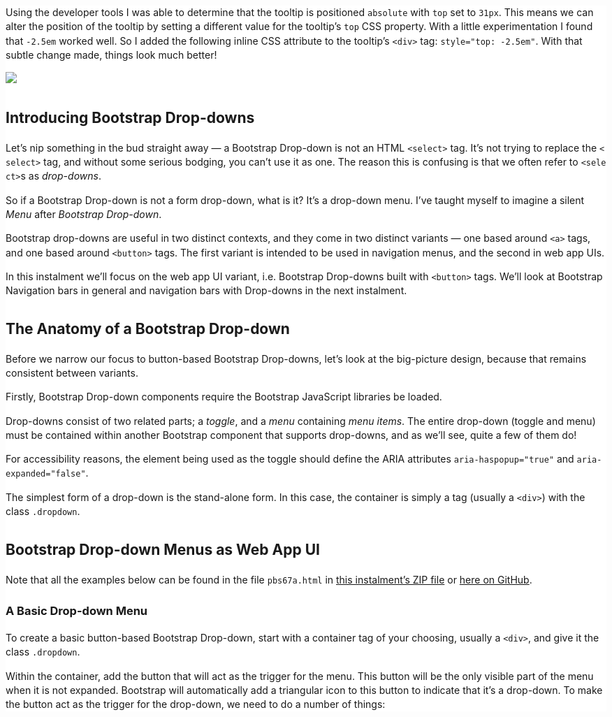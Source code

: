 Using the developer tools I was able to determine that the tooltip is positioned `absolute` with `top` set to `31px`. This means we can alter the position of the tooltip by setting a different value for the tooltip’s `top` CSS property. With a little experimentation I found that `-2.5em` worked well. So I added the following inline CSS attribute to the tooltip’s `<div>` tag: `style="top: -2.5em"`. With that subtle change made, things look much better!

![](../assets/pbs67/Screenshot-2018-11-28-at-15.37.45.png)

## Introducing Bootstrap Drop-downs

Let’s nip something in the bud straight away — a Bootstrap Drop-down is not an HTML `<select>` tag. It’s not trying to replace the `<select>` tag, and without some serious bodging, you can’t use it as one. The reason this is confusing is that we often refer to `<select>`s as _drop-downs_.

So if a Bootstrap Drop-down is not a form drop-down, what is it? It’s a drop-down menu. I’ve taught myself to imagine a silent _Menu_ after _Bootstrap Drop-down_.

Bootstrap drop-downs are useful in two distinct contexts, and they come in two distinct variants — one based around `<a>` tags, and one based around `<button>` tags. The first variant is intended to be used in navigation menus, and the second in web app UIs.

In this instalment we’ll focus on the web app UI variant, i.e. Bootstrap Drop-downs built with `<button>` tags. We’ll look at Bootstrap Navigation bars in general and navigation bars with Drop-downs in the next instalment.

## The Anatomy of a Bootstrap Drop-down

Before we narrow our focus to button-based Bootstrap Drop-downs, let’s look at the big-picture design, because that remains consistent between variants.

Firstly, Bootstrap Drop-down components require the Bootstrap JavaScript libraries be loaded.

Drop-downs consist of two related parts; a _toggle_, and a _menu_ containing _menu items_. The entire drop-down (toggle and menu) must be contained within another Bootstrap component that supports drop-downs, and as we’ll see, quite a few of them do!

For accessibility reasons, the element being used as the toggle should define the ARIA attributes `aria-haspopup="true"` and `aria-expanded="false"`.

The simplest form of a drop-down is the stand-alone form. In this case, the container is simply a tag (usually a `<div>`) with the class `.dropdown`.

## Bootstrap Drop-down Menus as Web App UI

Note that all the examples below can be found in the file `pbs67a.html` in [this instalment’s ZIP file](https://www.bartbusschots.ie/s/wp-content/uploads/2018/12/pbs67.zip) or [here on GitHub](https://cdn.jsdelivr.net/gh/bbusschots/pbs-resources/instalmentZips/pbs67.zip).

### A Basic Drop-down Menu

To create a basic button-based Bootstrap Drop-down, start with a container tag of your choosing, usually a `<div>`, and give it the class `.dropdown`.

Within the container, add the button that will act as the trigger for the menu. This button will be the only visible part of the menu when it is not expanded. Bootstrap will automatically add a triangular icon to this button to indicate that it’s a drop-down. To make the button act as the trigger for the drop-down, we need to do a number of things:
